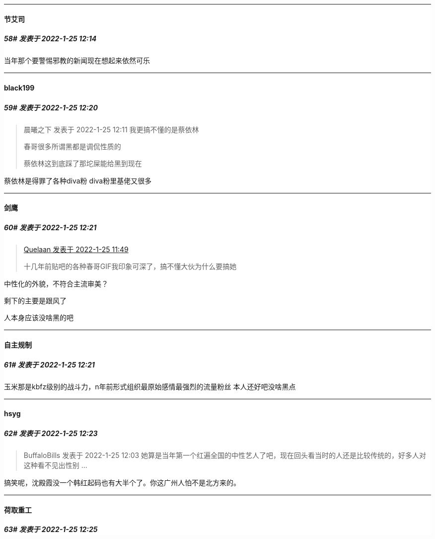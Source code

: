 *****

####  节艾司  
##### 58#       发表于 2022-1-25 12:14

当年那个要警惕邪教的新闻现在想起来依然可乐

*****

####  black199  
##### 59#       发表于 2022-1-25 12:20

<blockquote>晨曦之下 发表于 2022-1-25 12:11
我更搞不懂的是蔡依林

春哥很多所谓黑都是调侃性质的

蔡依林这到底踩了那坨屎能给黑到现在</blockquote>
蔡依林是得罪了各种diva粉 diva粉里基佬又很多

*****

####  剑鹰  
##### 60#       发表于 2022-1-25 12:21

<blockquote><a href="httphttps://bbs.saraba1st.com/2b/forum.php?mod=redirect&amp;goto=findpost&amp;pid=54422484&amp;ptid=2049166" target="_blank">Quelaan 发表于 2022-1-25 11:49</a>

十几年前贴吧的各种春哥GIF我印象可深了，搞不懂大伙为什么要搞她</blockquote>
中性化的外貌，不符合主流审美？

剩下的主要是跟风了

人本身应该没啥黑的吧



*****

####  自主规制  
##### 61#       发表于 2022-1-25 12:21

玉米那是kbfz级别的战斗力，n年前形式组织最原始感情最强烈的流量粉丝
本人还好吧没啥黑点

*****

####  hsyg  
##### 62#       发表于 2022-1-25 12:23

<blockquote>BuffaloBills 发表于 2022-1-25 12:03
她算是当年第一个红遍全国的中性艺人了吧，现在回头看当时的人还是比较传统的，好多人对这种看不见出性别 ...</blockquote>
搞笑呢，沈殿霞没一个韩红起码也有大半个了。你这广州人怕不是北方来的。

*****

####  荷取重工  
##### 63#       发表于 2022-1-25 12:25
